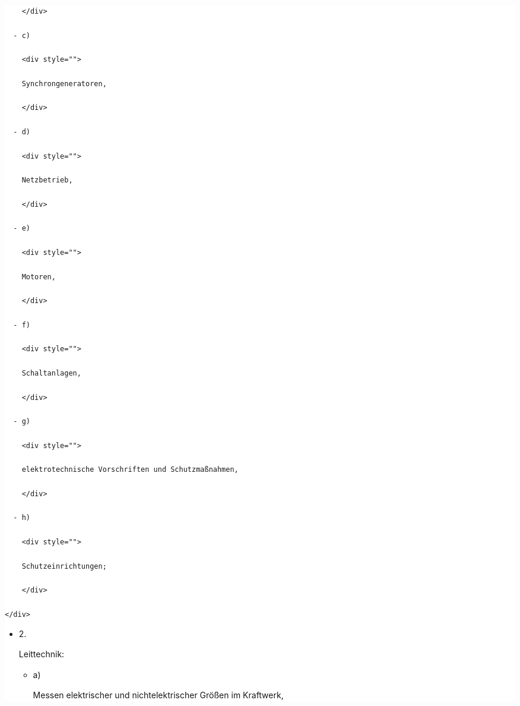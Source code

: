         </div>
    
      - c)
        
        <div style="">
        
        Synchrongeneratoren,
        
        </div>
    
      - d)
        
        <div style="">
        
        Netzbetrieb,
        
        </div>
    
      - e)
        
        <div style="">
        
        Motoren,
        
        </div>
    
      - f)
        
        <div style="">
        
        Schaltanlagen,
        
        </div>
    
      - g)
        
        <div style="">
        
        elektrotechnische Vorschriften und Schutzmaßnahmen,
        
        </div>
    
      - h)
        
        <div style="">
        
        Schutzeinrichtungen;
        
        </div>
    
    </div>

  - 2\.
    
    <div style="">
    
    Leittechnik:
    
      - a)
        
        <div style="">
        
        Messen elektrischer und nichtelektrischer Größen im Kraftwerk,
        
        </div>
    